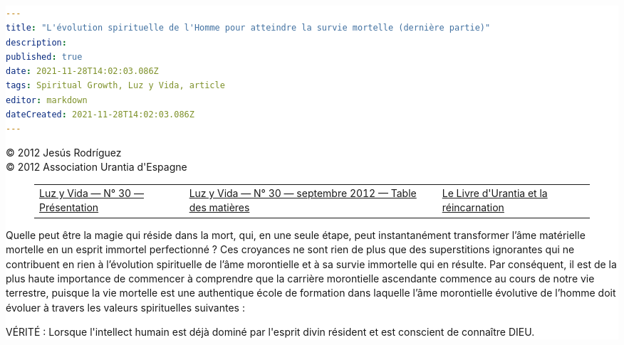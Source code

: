 ```yaml
---
title: "L'évolution spirituelle de l'Homme pour atteindre la survie mortelle (dernière partie)"
description: 
published: true
date: 2021-11-28T14:02:03.086Z
tags: Spiritual Growth, Luz y Vida, article
editor: markdown
dateCreated: 2021-11-28T14:02:03.086Z
---
```


<p class="v-card v-sheet theme--light grey lighten-3 px-2">© 2012 Jesús Rodríguez<br>© 2012 Association Urantia d'Espagne</p>
<figure class="table chapter-navigator">
  <table>
    <tbody>
      <tr>
        <td>
        <a href="/fr/article/Olga_Lopez/Luz_y_Vida_Num_30_Presentacion">
          <span class="mdi mdi-arrow-left-drop-circle"></span><span class="pl-2">Luz y Vida — N° 30 — Présentation</span>
        </a>
        </td>
        <td>
        <a href="/fr/index/articles_luz_y_vida#luz-y-vida-n°-30-septembre-2012">
          <span class="mdi mdi-book-open-variant"></span><span class="pl-2">Luz y Vida — N° 30 — septembre 2012 — Table des matières</span>
        </a>
        </td>
        <td>
        <a href="/fr/article/Luis_Coll/El_Libro_de_Urantia_y_la_reencarnacion">
          <span class="pr-2">Le Livre d'Urantia et la réincarnation</span><span class="mdi mdi-arrow-right-drop-circle"></span>
        </a>
        </td>
      </tr>
    </tbody>
  </table>
</figure>



Quelle peut être la magie qui réside dans la mort, qui, en une seule étape, peut instantanément transformer l’âme matérielle mortelle en un esprit immortel perfectionné ? Ces croyances ne sont rien de plus que des superstitions ignorantes qui ne contribuent en rien à l’évolution spirituelle de l’âme morontielle et à sa survie immortelle qui en résulte. Par conséquent, il est de la plus haute importance de commencer à comprendre que la carrière morontielle ascendante commence au cours de notre vie terrestre, puisque la vie mortelle est une authentique école de formation dans laquelle l’âme morontielle évolutive de l’homme doit évoluer à travers les valeurs spirituelles suivantes :

VÉRITÉ : Lorsque l'intellect humain est déjà dominé par l'esprit divin résident et est conscient de connaître DIEU.
